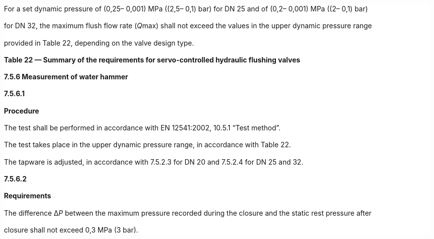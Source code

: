 For a set dynamic pressure of (0,25– 0,001) MPa ((2,5– 0,1) bar) for DN 25 and of (0,2– 0,001) MPa ((2– 0,1) bar) 

for DN 32, the maximum flush flow rate (*Q*max) shall not exceed the values in the upper dynamic pressure range 

provided in Table 22, depending on the valve design type.



**Table 22 — Summary of the requirements for servo-controlled hydraulic flushing valves**

**7.5.6 Measurement of water hammer**

**7.5.6.1** 

**Procedure**

The test shall be performed in accordance with EN 12541:2002, 10.5.1 “Test method”.

The test takes place in the upper dynamic pressure range, in accordance with Table 22.

The tapware is adjusted, in accordance with 7.5.2.3 for DN 20 and 7.5.2.4 for DN 25 and 32.

**7.5.6.2** 

**Requirements**

The difference Δ*P* between the maximum pressure recorded during the closure and the static rest pressure after 

closure shall not exceed 0,3 MPa (3 bar).

